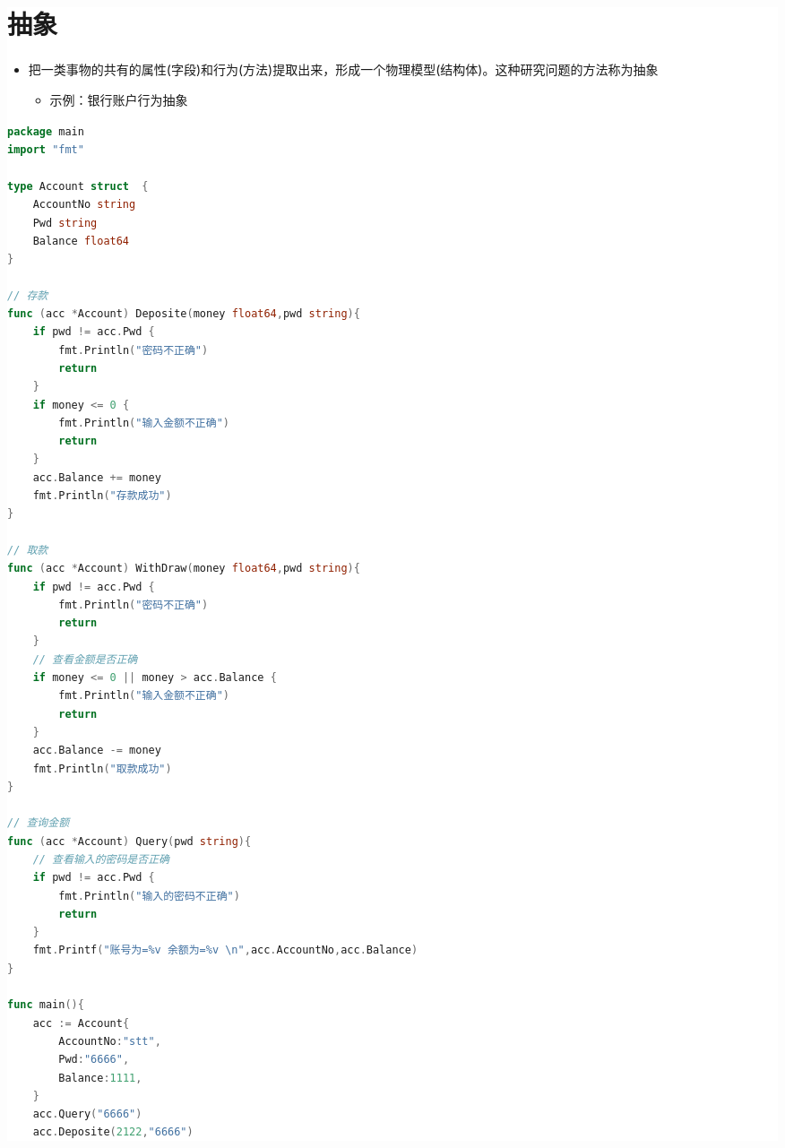 # 抽象

- 把一类事物的共有的属性(字段)和行为(方法)提取出来，形成一个物理模型(结构体)。这种研究问题的方法称为抽象

  - 示例：银行账户行为抽象

```go
package main
import "fmt"

type Account struct  {
	AccountNo string
	Pwd string
	Balance float64
}

// 存款
func (acc *Account) Deposite(money float64,pwd string){
	if pwd != acc.Pwd {
		fmt.Println("密码不正确")
		return
	}
	if money <= 0 {
		fmt.Println("输入金额不正确")
		return
	}
	acc.Balance += money
	fmt.Println("存款成功")
}

// 取款
func (acc *Account) WithDraw(money float64,pwd string){
	if pwd != acc.Pwd {
		fmt.Println("密码不正确")
		return
	}
	// 查看金额是否正确
	if money <= 0 || money > acc.Balance {
		fmt.Println("输入金额不正确")
		return
	}
	acc.Balance -= money
	fmt.Println("取款成功")
}

// 查询金额
func (acc *Account) Query(pwd string){
	// 查看输入的密码是否正确
	if pwd != acc.Pwd {
		fmt.Println("输入的密码不正确")
		return
	}
	fmt.Printf("账号为=%v 余额为=%v \n",acc.AccountNo,acc.Balance)
}

func main(){
	acc := Account{
		AccountNo:"stt",
		Pwd:"6666",
		Balance:1111,
	}
	acc.Query("6666")
	acc.Deposite(2122,"6666")
```